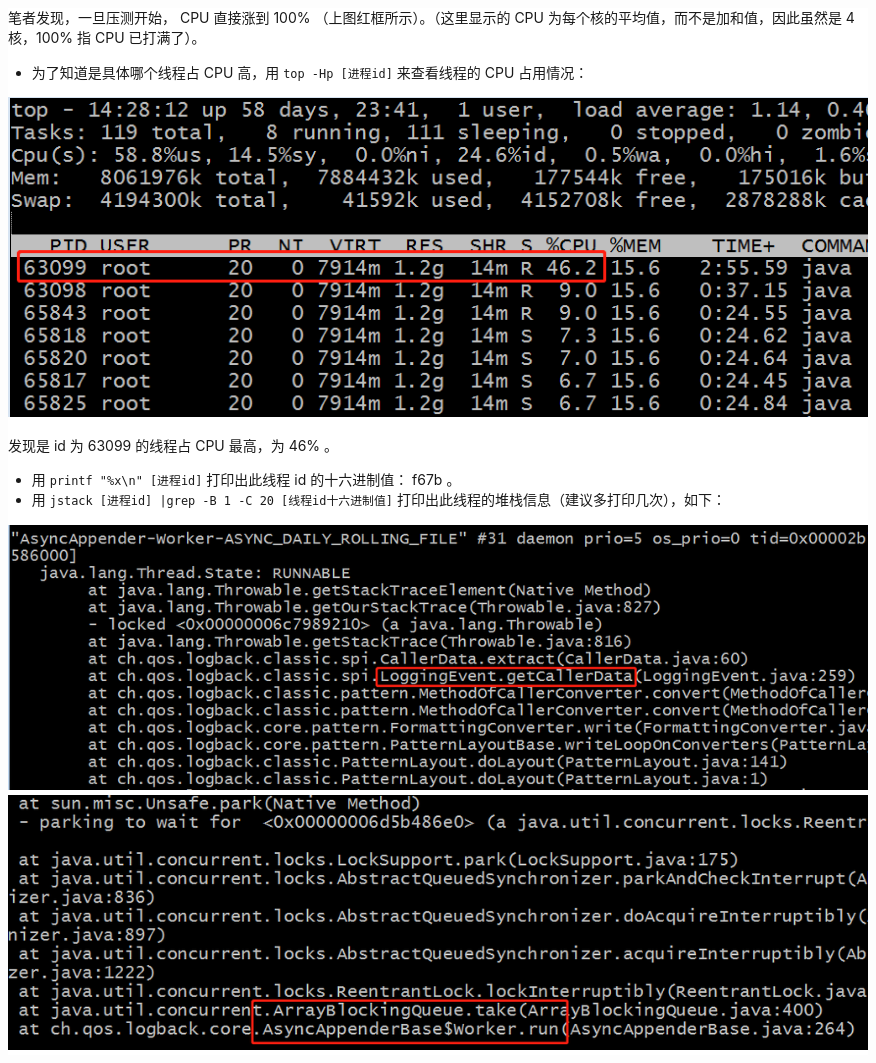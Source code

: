 笔者发现，一旦压测开始， CPU 直接涨到 100% （上图红框所示）。（这里显示的 CPU 为每个核的平均值，而不是加和值，因此虽然是 4 核，100% 指 CPU 已打满了）。<br>
* 为了知道是具体哪个线程占 CPU 高，用 `top -Hp [进程id]` 来查看线程的 CPU 占用情况：

![ptest-cpu-2](https://raw.githubusercontent.com/terran4j/tech-share/master/qps-improve/ptest-cpu-2.png "线程CPU使用情况")

发现是 id 为 63099 的线程占 CPU 最高，为 46% 。<br>
* 用 `printf "%x\n" [进程id]` 打印出此线程 id 的十六进制值： f67b 。<br>
* 用 `jstack [进程id] |grep -B 1 -C 20 [线程id十六进制值]` 打印出此线程的堆栈信息（建议多打印几次），如下：

![ptest-cpu-3](https://raw.githubusercontent.com/terran4j/tech-share/master/qps-improve/ptest-cpu-3.png "线程堆栈1")
![ptest-cpu-4](https://raw.githubusercontent.com/terran4j/tech-share/master/qps-improve/ptest-cpu-4.png "线程堆栈2")
